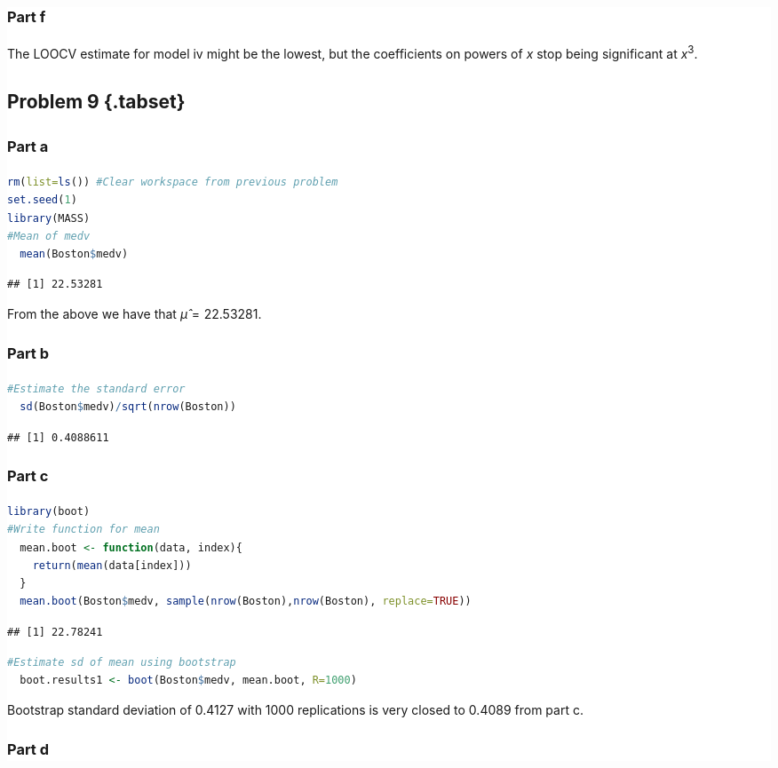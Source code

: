 ### Part f
The LOOCV estimate for model iv might be the lowest, but the coefficients on powers of $x$ stop being significant at $x^3$. 

## Problem 9 {.tabset}

### Part a 

```r
rm(list=ls()) #Clear workspace from previous problem
set.seed(1)
library(MASS)
#Mean of medv
  mean(Boston$medv)
```

```
## [1] 22.53281
```

From the above we have that $\hat{\mu}=22.53281$. 

### Part b

```r
#Estimate the standard error
  sd(Boston$medv)/sqrt(nrow(Boston))
```

```
## [1] 0.4088611
```

### Part c

```r
library(boot)
#Write function for mean
  mean.boot <- function(data, index){
    return(mean(data[index]))
  }
  mean.boot(Boston$medv, sample(nrow(Boston),nrow(Boston), replace=TRUE))
```

```
## [1] 22.78241
```

```r
#Estimate sd of mean using bootstrap
  boot.results1 <- boot(Boston$medv, mean.boot, R=1000)
```

Bootstrap standard deviation of 0.4127 with 1000 replications is very closed to 0.4089 from part c. 

### Part d
